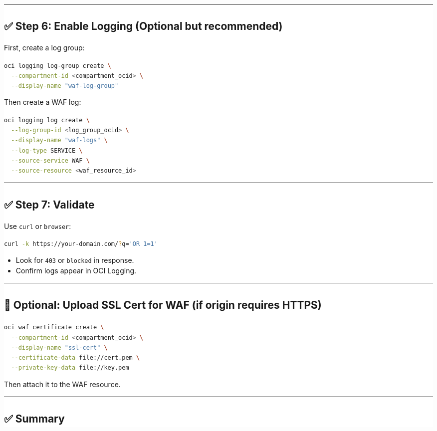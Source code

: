 ```bash
```

---

## ✅ Step 6: Enable Logging (Optional but recommended)

First, create a log group:

```bash
oci logging log-group create \
  --compartment-id <compartment_ocid> \
  --display-name "waf-log-group"
```

Then create a WAF log:

```bash
oci logging log create \
  --log-group-id <log_group_ocid> \
  --display-name "waf-logs" \
  --log-type SERVICE \
  --source-service WAF \
  --source-resource <waf_resource_id>
```

---

## ✅ Step 7: Validate

Use `curl` or `browser`:

```bash
curl -k https://your-domain.com/?q='OR 1=1'
```

* Look for `403` or `blocked` in response.
* Confirm logs appear in OCI Logging.

---

## 📁 Optional: Upload SSL Cert for WAF (if origin requires HTTPS)

```bash
oci waf certificate create \
  --compartment-id <compartment_ocid> \
  --display-name "ssl-cert" \
  --certificate-data file://cert.pem \
  --private-key-data file://key.pem
```

Then attach it to the WAF resource.

---

## ✅ Summary
